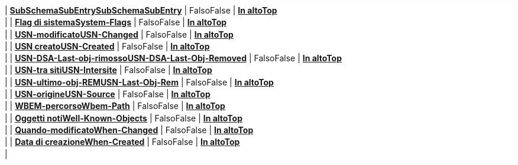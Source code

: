 | [<span data-ttu-id="0a8c6-435">**SubSchemaSubEntry**</span><span class="sxs-lookup"><span data-stu-id="0a8c6-435">**SubSchemaSubEntry**</span></span>](a-subschemasubentry.md)                                     | <span data-ttu-id="0a8c6-436">Falso</span><span class="sxs-lookup"><span data-stu-id="0a8c6-436">False</span></span>     | [<span data-ttu-id="0a8c6-437">**In alto**</span><span class="sxs-lookup"><span data-stu-id="0a8c6-437">**Top**</span></span>](c-top.md)<br/>   |
| [<span data-ttu-id="0a8c6-438">**Flag di sistema**</span><span class="sxs-lookup"><span data-stu-id="0a8c6-438">**System-Flags**</span></span>](a-systemflags.md)                                                | <span data-ttu-id="0a8c6-439">Falso</span><span class="sxs-lookup"><span data-stu-id="0a8c6-439">False</span></span>     | [<span data-ttu-id="0a8c6-440">**In alto**</span><span class="sxs-lookup"><span data-stu-id="0a8c6-440">**Top**</span></span>](c-top.md)<br/>   |
| [<span data-ttu-id="0a8c6-441">**USN-modificato**</span><span class="sxs-lookup"><span data-stu-id="0a8c6-441">**USN-Changed**</span></span>](a-usnchanged.md)                                                  | <span data-ttu-id="0a8c6-442">Falso</span><span class="sxs-lookup"><span data-stu-id="0a8c6-442">False</span></span>     | [<span data-ttu-id="0a8c6-443">**In alto**</span><span class="sxs-lookup"><span data-stu-id="0a8c6-443">**Top**</span></span>](c-top.md)<br/>   |
| [<span data-ttu-id="0a8c6-444">**USN creato**</span><span class="sxs-lookup"><span data-stu-id="0a8c6-444">**USN-Created**</span></span>](a-usncreated.md)                                                  | <span data-ttu-id="0a8c6-445">Falso</span><span class="sxs-lookup"><span data-stu-id="0a8c6-445">False</span></span>     | [<span data-ttu-id="0a8c6-446">**In alto**</span><span class="sxs-lookup"><span data-stu-id="0a8c6-446">**Top**</span></span>](c-top.md)<br/>   |
| [<span data-ttu-id="0a8c6-447">**USN-DSA-Last-obj-rimosso**</span><span class="sxs-lookup"><span data-stu-id="0a8c6-447">**USN-DSA-Last-Obj-Removed**</span></span>](a-usndsalastobjremoved.md)                           | <span data-ttu-id="0a8c6-448">Falso</span><span class="sxs-lookup"><span data-stu-id="0a8c6-448">False</span></span>     | [<span data-ttu-id="0a8c6-449">**In alto**</span><span class="sxs-lookup"><span data-stu-id="0a8c6-449">**Top**</span></span>](c-top.md)<br/>   |
| [<span data-ttu-id="0a8c6-450">**USN-tra siti**</span><span class="sxs-lookup"><span data-stu-id="0a8c6-450">**USN-Intersite**</span></span>](a-usnintersite.md)                                              | <span data-ttu-id="0a8c6-451">Falso</span><span class="sxs-lookup"><span data-stu-id="0a8c6-451">False</span></span>     | [<span data-ttu-id="0a8c6-452">**In alto**</span><span class="sxs-lookup"><span data-stu-id="0a8c6-452">**Top**</span></span>](c-top.md)<br/>   |
| [<span data-ttu-id="0a8c6-453">**USN-ultimo-obj-REM**</span><span class="sxs-lookup"><span data-stu-id="0a8c6-453">**USN-Last-Obj-Rem**</span></span>](a-usnlastobjrem.md)                                          | <span data-ttu-id="0a8c6-454">Falso</span><span class="sxs-lookup"><span data-stu-id="0a8c6-454">False</span></span>     | [<span data-ttu-id="0a8c6-455">**In alto**</span><span class="sxs-lookup"><span data-stu-id="0a8c6-455">**Top**</span></span>](c-top.md)<br/>   |
| [<span data-ttu-id="0a8c6-456">**USN-origine**</span><span class="sxs-lookup"><span data-stu-id="0a8c6-456">**USN-Source**</span></span>](a-usnsource.md)                                                    | <span data-ttu-id="0a8c6-457">Falso</span><span class="sxs-lookup"><span data-stu-id="0a8c6-457">False</span></span>     | [<span data-ttu-id="0a8c6-458">**In alto**</span><span class="sxs-lookup"><span data-stu-id="0a8c6-458">**Top**</span></span>](c-top.md)<br/>   |
| [<span data-ttu-id="0a8c6-459">**WBEM-percorso**</span><span class="sxs-lookup"><span data-stu-id="0a8c6-459">**Wbem-Path**</span></span>](a-wbempath.md)                                                      | <span data-ttu-id="0a8c6-460">Falso</span><span class="sxs-lookup"><span data-stu-id="0a8c6-460">False</span></span>     | [<span data-ttu-id="0a8c6-461">**In alto**</span><span class="sxs-lookup"><span data-stu-id="0a8c6-461">**Top**</span></span>](c-top.md)<br/>   |
| [<span data-ttu-id="0a8c6-462">**Oggetti noti**</span><span class="sxs-lookup"><span data-stu-id="0a8c6-462">**Well-Known-Objects**</span></span>](a-wellknownobjects.md)                                     | <span data-ttu-id="0a8c6-463">Falso</span><span class="sxs-lookup"><span data-stu-id="0a8c6-463">False</span></span>     | [<span data-ttu-id="0a8c6-464">**In alto**</span><span class="sxs-lookup"><span data-stu-id="0a8c6-464">**Top**</span></span>](c-top.md)<br/>   |
| [<span data-ttu-id="0a8c6-465">**Quando-modificato**</span><span class="sxs-lookup"><span data-stu-id="0a8c6-465">**When-Changed**</span></span>](a-whenchanged.md)                                                | <span data-ttu-id="0a8c6-466">Falso</span><span class="sxs-lookup"><span data-stu-id="0a8c6-466">False</span></span>     | [<span data-ttu-id="0a8c6-467">**In alto**</span><span class="sxs-lookup"><span data-stu-id="0a8c6-467">**Top**</span></span>](c-top.md)<br/>   |
| [<span data-ttu-id="0a8c6-468">**Data di creazione**</span><span class="sxs-lookup"><span data-stu-id="0a8c6-468">**When-Created**</span></span>](a-whencreated.md)                                                | <span data-ttu-id="0a8c6-469">Falso</span><span class="sxs-lookup"><span data-stu-id="0a8c6-469">False</span></span>     | [<span data-ttu-id="0a8c6-470">**In alto**</span><span class="sxs-lookup"><span data-stu-id="0a8c6-470">**Top**</span></span>](c-top.md)<br/>   |